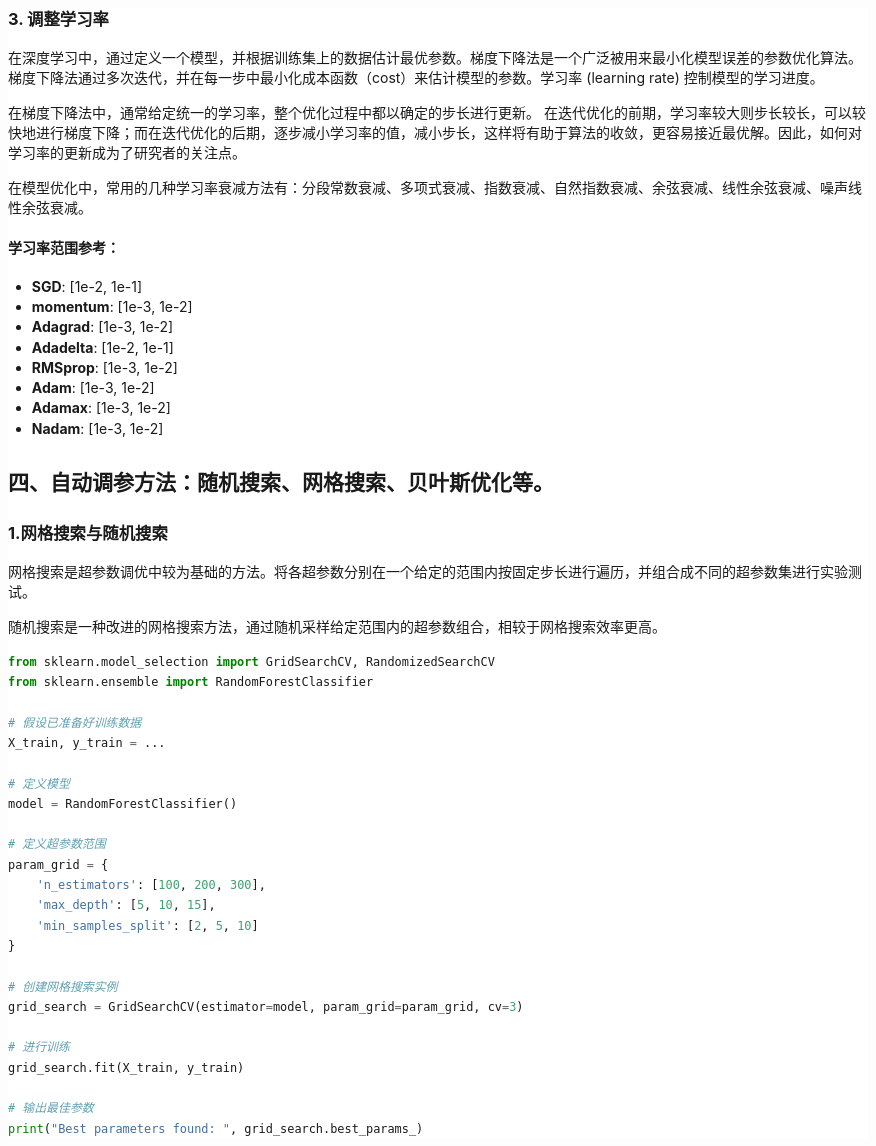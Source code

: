 ### 3. 调整学习率

在深度学习中，通过定义一个模型，并根据训练集上的数据估计最优参数。梯度下降法是一个广泛被用来最小化模型误差的参数优化算法。梯度下降法通过多次迭代，并在每一步中最小化成本函数（cost）来估计模型的参数。学习率 (learning rate) 控制模型的学习进度。

在梯度下降法中，通常给定统一的学习率，整个优化过程中都以确定的步长进行更新。 在迭代优化的前期，学习率较大则步长较长，可以较快地进行梯度下降；而在迭代优化的后期，逐步减小学习率的值，减小步长，这样将有助于算法的收敛，更容易接近最优解。因此，如何对学习率的更新成为了研究者的关注点。

在模型优化中，常用的几种学习率衰减方法有：分段常数衰减、多项式衰减、指数衰减、自然指数衰减、余弦衰减、线性余弦衰减、噪声线性余弦衰减。

#### 学习率范围参考：

- **SGD**: [1e-2, 1e-1]
- **momentum**: [1e-3, 1e-2]
- **Adagrad**: [1e-3, 1e-2]
- **Adadelta**: [1e-2, 1e-1]
- **RMSprop**: [1e-3, 1e-2]
- **Adam**: [1e-3, 1e-2]
- **Adamax**: [1e-3, 1e-2]
- **Nadam**: [1e-3, 1e-2]


## 四、自动调参方法：随机搜索、网格搜索、贝叶斯优化等。

### 1.网格搜索与随机搜索

网格搜索是超参数调优中较为基础的方法。将各超参数分别在一个给定的范围内按固定步长进行遍历，并组合成不同的超参数集进行实验测试。

随机搜索是一种改进的网格搜索方法，通过随机采样给定范围内的超参数组合，相较于网格搜索效率更高。

```python
from sklearn.model_selection import GridSearchCV, RandomizedSearchCV
from sklearn.ensemble import RandomForestClassifier

# 假设已准备好训练数据
X_train, y_train = ...

# 定义模型
model = RandomForestClassifier()

# 定义超参数范围
param_grid = {
    'n_estimators': [100, 200, 300],
    'max_depth': [5, 10, 15],
    'min_samples_split': [2, 5, 10]
}

# 创建网格搜索实例
grid_search = GridSearchCV(estimator=model, param_grid=param_grid, cv=3)

# 进行训练
grid_search.fit(X_train, y_train)

# 输出最佳参数
print("Best parameters found: ", grid_search.best_params_)
```
